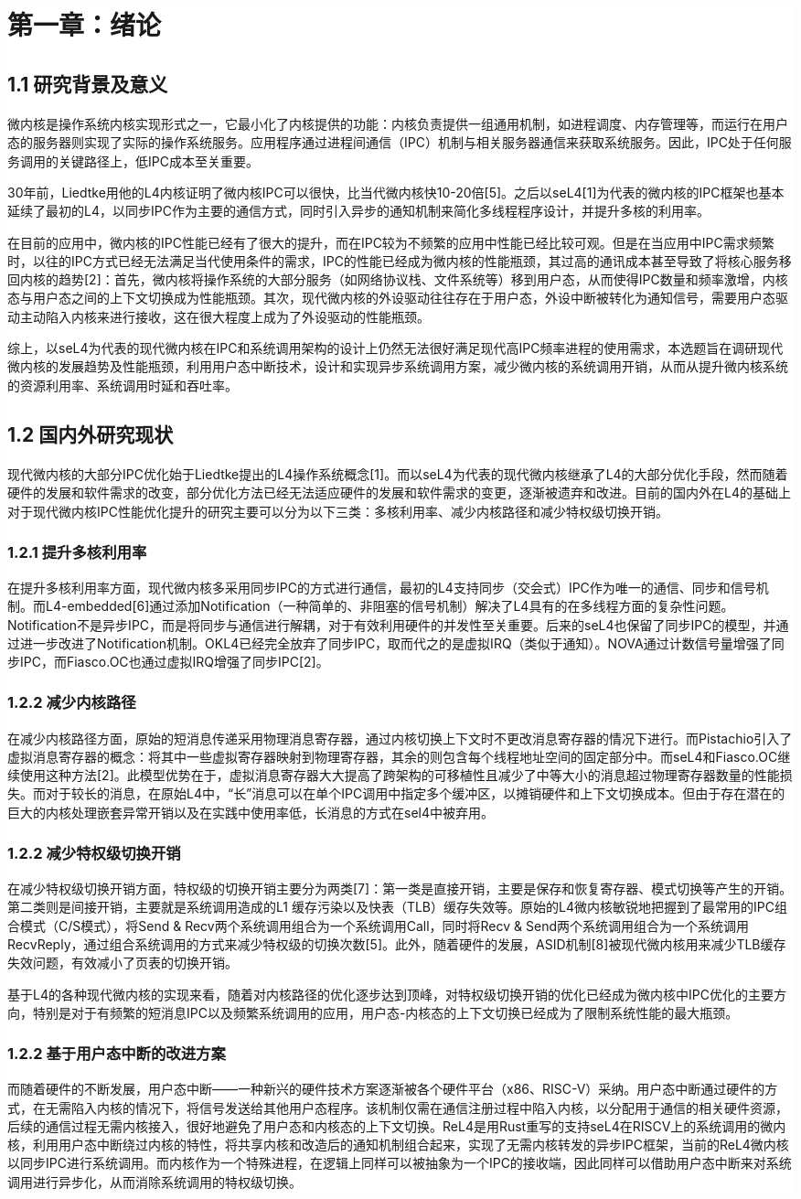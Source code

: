 # 第一章：绪论

## 1.1 研究背景及意义

微内核是操作系统内核实现形式之一，它最小化了内核提供的功能：内核负责提供一组通用机制，如进程调度、内存管理等，而运行在用户态的服务器则实现了实际的操作系统服务。应用程序通过进程间通信（IPC）机制与相关服务器通信来获取系统服务。因此，IPC处于任何服务调用的关键路径上，低IPC成本至关重要。

30年前，Liedtke用他的L4内核证明了微内核IPC可以很快，比当代微内核快10-20倍[5]。之后以seL4[1]为代表的微内核的IPC框架也基本延续了最初的L4，以同步IPC作为主要的通信方式，同时引入异步的通知机制来简化多线程程序设计，并提升多核的利用率。

在目前的应用中，微内核的IPC性能已经有了很大的提升，而在IPC较为不频繁的应用中性能已经比较可观。但是在当应用中IPC需求频繁时，以往的IPC方式已经无法满足当代使用条件的需求，IPC的性能已经成为微内核的性能瓶颈，其过高的通讯成本甚至导致了将核心服务移回内核的趋势[2]：首先，微内核将操作系统的大部分服务（如网络协议栈、文件系统等）移到用户态，从而使得IPC数量和频率激增，内核态与用户态之间的上下文切换成为性能瓶颈。其次，现代微内核的外设驱动往往存在于用户态，外设中断被转化为通知信号，需要用户态驱动主动陷入内核来进行接收，这在很大程度上成为了外设驱动的性能瓶颈。

综上，以seL4为代表的现代微内核在IPC和系统调用架构的设计上仍然无法很好满足现代高IPC频率进程的使用需求，本选题旨在调研现代微内核的发展趋势及性能瓶颈，利用用户态中断技术，设计和实现异步系统调用方案，减少微内核的系统调用开销，从而从提升微内核系统的资源利用率、系统调用时延和吞吐率。   

## 1.2 国内外研究现状

现代微内核的大部分IPC优化始于Liedtke提出的L4操作系统概念[1]。而以seL4为代表的现代微内核继承了L4的大部分优化手段，然而随着硬件的发展和软件需求的改变，部分优化方法已经无法适应硬件的发展和软件需求的变更，逐渐被遗弃和改进。目前的国内外在L4的基础上对于现代微内核IPC性能优化提升的研究主要可以分为以下三类：多核利用率、减少内核路径和减少特权级切换开销。  

### 1.2.1 提升多核利用率

在提升多核利用率方面，现代微内核多采用同步IPC的方式进行通信，最初的L4支持同步（交会式）IPC作为唯一的通信、同步和信号机制。而L4-embedded[6]通过添加Notification（一种简单的、非阻塞的信号机制）解决了L4具有的在多线程方面的复杂性问题。Notification不是异步IPC，而是将同步与通信进行解耦，对于有效利用硬件的并发性至关重要。后来的seL4也保留了同步IPC的模型，并通过进一步改进了Notification机制。OKL4已经完全放弃了同步IPC，取而代之的是虚拟IRQ（类似于通知）。NOVA通过计数信号量增强了同步IPC，而Fiasco.OC也通过虚拟IRQ增强了同步IPC[2]。  

### 1.2.2 减少内核路径

在减少内核路径方面，原始的短消息传递采用物理消息寄存器，通过内核切换上下文时不更改消息寄存器的情况下进行。而Pistachio引入了虚拟消息寄存器的概念：将其中一些虚拟寄存器映射到物理寄存器，其余的则包含每个线程地址空间的固定部分中。而seL4和Fiasco.OC继续使用这种方法[2]。此模型优势在于，虚拟消息寄存器大大提高了跨架构的可移植性且减少了中等大小的消息超过物理寄存器数量的性能损失。而对于较长的消息，在原始L4中，“长”消息可以在单个IPC调用中指定多个缓冲区，以摊销硬件和上下文切换成本。但由于存在潜在的巨大的内核处理嵌套异常开销以及在实践中使用率低，长消息的方式在sel4中被弃用。  

### 1.2.2 减少特权级切换开销

在减少特权级切换开销方面，特权级的切换开销主要分为两类[7]：第一类是直接开销，主要是保存和恢复寄存器、模式切换等产生的开销。第二类则是间接开销，主要就是系统调用造成的L1 缓存污染以及快表（TLB）缓存失效等。原始的L4微内核敏锐地把握到了最常用的IPC组合模式（C/S模式），将Send & Recv两个系统调用组合为一个系统调用Call，同时将Recv & Send两个系统调用组合为一个系统调用RecvReply，通过组合系统调用的方式来减少特权级的切换次数[5]。此外，随着硬件的发展，ASID机制[8]被现代微内核用来减少TLB缓存失效问题，有效减小了页表的切换开销。

基于L4的各种现代微内核的实现来看，随着对内核路径的优化逐步达到顶峰，对特权级切换开销的优化已经成为微内核中IPC优化的主要方向，特别是对于有频繁的短消息IPC以及频繁系统调用的应用，用户态-内核态的上下文切换已经成为了限制系统性能的最大瓶颈。  

### 1.2.2 基于用户态中断的改进方案

而随着硬件的不断发展，用户态中断——一种新兴的硬件技术方案逐渐被各个硬件平台（x86、RISC-V）采纳。用户态中断通过硬件的方式，在无需陷入内核的情况下，将信号发送给其他用户态程序。该机制仅需在通信注册过程中陷入内核，以分配用于通信的相关硬件资源，后续的通信过程无需内核接入，很好地避免了用户态和内核态的上下文切换。ReL4是⽤Rust重写的支持seL4在RISCV上的系统调用的微内核，利用用户态中断绕过内核的特性，将共享内核和改造后的通知机制组合起来，实现了无需内核转发的异步IPC框架，当前的ReL4微内核以同步IPC进⾏系统调用。而内核作为一个特殊进程，在逻辑上同样可以被抽象为一个IPC的接收端，因此同样可以借助用户态中断来对系统调用进行异步化，从而消除系统调用的特权级切换。  
